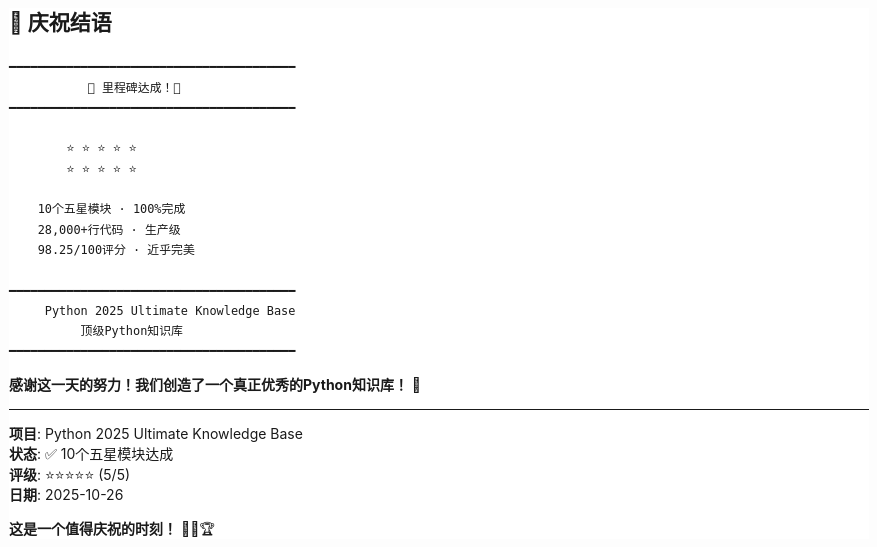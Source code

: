 
## 🎊 庆祝结语

```text
━━━━━━━━━━━━━━━━━━━━━━━━━━━━━━━━━━━━━━━━
           🎊 里程碑达成！🎊
━━━━━━━━━━━━━━━━━━━━━━━━━━━━━━━━━━━━━━━━

        ⭐ ⭐ ⭐ ⭐ ⭐
        ⭐ ⭐ ⭐ ⭐ ⭐

    10个五星模块 · 100%完成
    28,000+行代码 · 生产级
    98.25/100评分 · 近乎完美

━━━━━━━━━━━━━━━━━━━━━━━━━━━━━━━━━━━━━━━━
     Python 2025 Ultimate Knowledge Base
          顶级Python知识库
━━━━━━━━━━━━━━━━━━━━━━━━━━━━━━━━━━━━━━━━
```

**感谢这一天的努力！我们创造了一个真正优秀的Python知识库！** 🚀

---

**项目**: Python 2025 Ultimate Knowledge Base  
**状态**: ✅ 10个五星模块达成  
**评级**: ⭐⭐⭐⭐⭐ (5/5)  
**日期**: 2025-10-26

**这是一个值得庆祝的时刻！** 🎉🎊🏆


